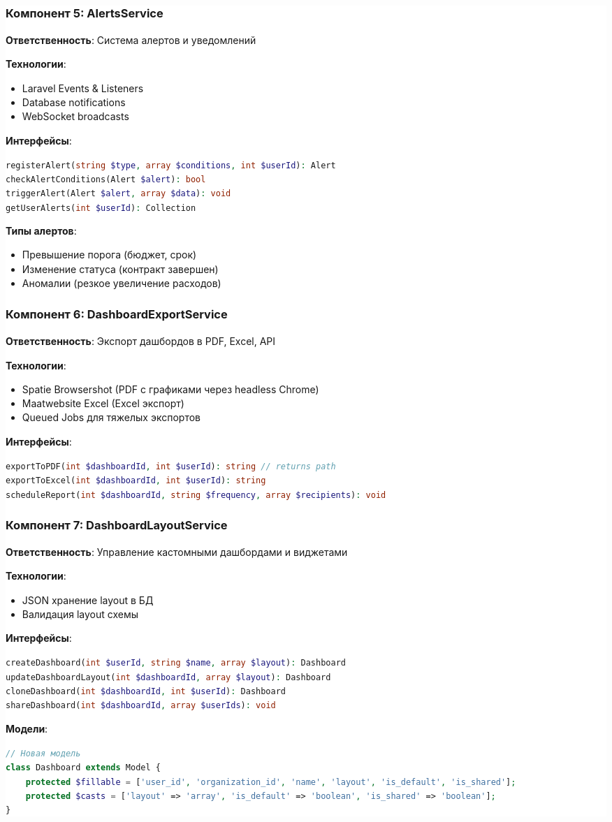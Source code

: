 ### Компонент 5: AlertsService
**Ответственность**: Система алертов и уведомлений

**Технологии**:
- Laravel Events & Listeners
- Database notifications
- WebSocket broadcasts

**Интерфейсы**:
```php
registerAlert(string $type, array $conditions, int $userId): Alert
checkAlertConditions(Alert $alert): bool
triggerAlert(Alert $alert, array $data): void
getUserAlerts(int $userId): Collection
```

**Типы алертов**:
- Превышение порога (бюджет, срок)
- Изменение статуса (контракт завершен)
- Аномалии (резкое увеличение расходов)

### Компонент 6: DashboardExportService
**Ответственность**: Экспорт дашбордов в PDF, Excel, API

**Технологии**:
- Spatie Browsershot (PDF с графиками через headless Chrome)
- Maatwebsite Excel (Excel экспорт)
- Queued Jobs для тяжелых экспортов

**Интерфейсы**:
```php
exportToPDF(int $dashboardId, int $userId): string // returns path
exportToExcel(int $dashboardId, int $userId): string
scheduleReport(int $dashboardId, string $frequency, array $recipients): void
```

### Компонент 7: DashboardLayoutService
**Ответственность**: Управление кастомными дашбордами и виджетами

**Технологии**:
- JSON хранение layout в БД
- Валидация layout схемы

**Интерфейсы**:
```php
createDashboard(int $userId, string $name, array $layout): Dashboard
updateDashboardLayout(int $dashboardId, array $layout): Dashboard
cloneDashboard(int $dashboardId, int $userId): Dashboard
shareDashboard(int $dashboardId, array $userIds): void
```

**Модели**:
```php
// Новая модель
class Dashboard extends Model {
    protected $fillable = ['user_id', 'organization_id', 'name', 'layout', 'is_default', 'is_shared'];
    protected $casts = ['layout' => 'array', 'is_default' => 'boolean', 'is_shared' => 'boolean'];
}
```
